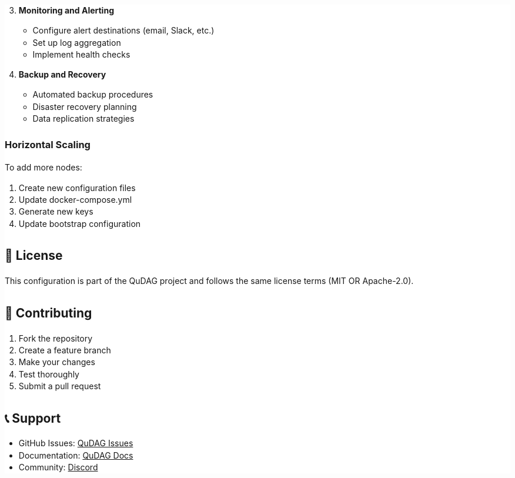3. **Monitoring and Alerting**
   - Configure alert destinations (email, Slack, etc.)
   - Set up log aggregation
   - Implement health checks

4. **Backup and Recovery**
   - Automated backup procedures
   - Disaster recovery planning
   - Data replication strategies

### Horizontal Scaling

To add more nodes:

1. Create new configuration files
2. Update docker-compose.yml
3. Generate new keys
4. Update bootstrap configuration

## 📄 License

This configuration is part of the QuDAG project and follows the same license terms (MIT OR Apache-2.0).

## 🤝 Contributing

1. Fork the repository
2. Create a feature branch
3. Make your changes
4. Test thoroughly
5. Submit a pull request

## 📞 Support

- GitHub Issues: [QuDAG Issues](https://github.com/ruvnet/QuDAG/issues)
- Documentation: [QuDAG Docs](https://github.com/ruvnet/QuDAG)
- Community: [Discord](https://discord.gg/qudag)